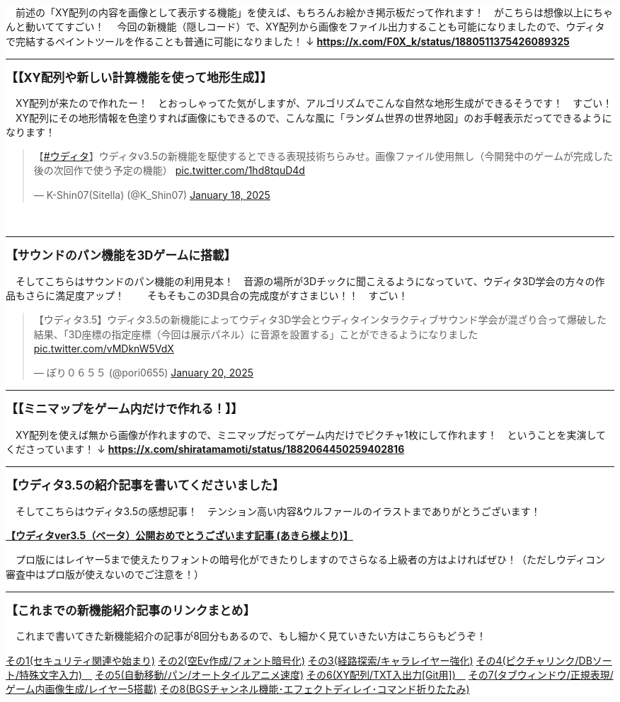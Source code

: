 　前述の「XY配列の内容を画像として表示する機能」を使えば、もちろんお絵かき掲示板だって作れます！　がこちらは想像以上にちゃんと動いててすごい！
　今回の新機能（隠しコード）で、XY配列から画像をファイル出力することも可能になりましたので、ウディタで完結するペイントツールを作ることも普通に可能になりました！
↓
<a target="_blank" href="https://x.com/F0X_k/status/1880511375426089325"><strong>https://x.com/F0X_k/status/1880511375426089325</strong></a>


<HR>
<span style="font-size:120%;"><B>【【XY配列や新しい計算機能を使って地形生成】】</B></span>

　XY配列が来たので作れたー！　とおっしゃってた気がしますが、アルゴリズムでこんな自然な地形生成ができるそうです！　すごい！
　XY配列にその地形情報を色塗りすれば画像にもできるので、こんな風に「ランダム世界の世界地図」のお手軽表示だってできるようになります！
<blockquote class="twitter-tweet"><p lang="ja" dir="ltr">【<a href="https://twitter.com/hashtag/%E3%82%A6%E3%83%87%E3%82%A3%E3%82%BF?src="hash&amp;ref_src=twsrc%5Etfw"">#ウディタ</a>】ウディタv3.5の新機能を駆使するとできる表現技術ちらみせ。画像ファイル使用無し（今開発中のゲームが完成した後の次回作で使う予定の機能） <a href="https://t.co/1hd8tquD4d" class="red">pic.twitter.com/1hd8tquD4d</a></p>&mdash; K-Shin07(Sitella) (@K_Shin07) <a href="https://twitter.com/K_Shin07/status/1880509345009659944?ref_src=twsrc%5Etfw" class="red">January 18, 2025</a></blockquote> <script async src="https://platform.twitter.com/widgets.js" charset="utf-8"></script>
　
<HR>
<span style="font-size:120%;"><B>【サウンドのパン機能を3Dゲームに搭載】</B></span>

　そしてこちらはサウンドのパン機能の利用見本！　音源の場所が3Dチックに聞こえるようになっていて、ウディタ3D学会の方々の作品もさらに満足度アップ！　
　そもそもこの3D具合の完成度がすさまじい！！　すごい！
<blockquote class="twitter-tweet"><p lang="ja" dir="ltr">【ウディタ3.5】ウディタ3.5の新機能によってウディタ3D学会とウディタインタラクティブサウンド学会が混ざり合って爆破した結果、「3D座標の指定座標（今回は展示パネル）に音源を設置する」ことができるようになりました <a href="https://t.co/vMDknW5VdX" class="red">pic.twitter.com/vMDknW5VdX</a></p>&mdash; ぽり０６５５ (@pori0655) <a href="https://twitter.com/pori0655/status/1881315203297718335?ref_src=twsrc%5Etfw" class="red">January 20, 2025</a></blockquote> <script async src="https://platform.twitter.com/widgets.js" charset="utf-8"></script>


<HR>
<span style="font-size:120%;"><B>【【ミニマップをゲーム内だけで作れる！】】</B></span>

　XY配列を使えば無から画像が作れますので、ミニマップだってゲーム内だけでピクチャ1枚にして作れます！　ということを実演してくださっています！
↓
<a target="_blank" href="https://x.com/shiratamamoti/status/1882064450259402816"><strong>https://x.com/shiratamamoti/status/1882064450259402816</strong></a>


<HR>
<span style="font-size:120%;"><B>【ウディタ3.5の紹介記事を書いてくださいました】</B></span>

　そしてこちらはウディタ3.5の感想記事！　テンション高い内容&ウルファールのイラストまでありがとうございます！　

<B><a target="_blank" href="https://home-or-away.com/archives/6991">【ウディタver3.5（ベータ）公開おめでとうございます記事 (あきら様より)】</a></B>

　プロ版にはレイヤー5まで使えたりフォントの暗号化ができたりしますのでさらなる上級者の方はよければぜひ！（ただしウディコン審査中はプロ版が使えないのでご注意を！）


<HR>
<span style="font-size:120%;"><B>【これまでの新機能紹介記事のリンクまとめ】</B></span>

　これまで書いてきた新機能紹介の記事が8回分もあるので、もし細かく見ていきたい方はこちらもどうぞ！

<a target="_blank" href="https://sils.fc2.net/blog-entry-822.html">その1(セキュリティ関連や始まり)</a>
<a target="_blank" href="https://sils.fc2.net/blog-entry-823.html">その2(空Ev作成/フォント暗号化)</a>
<a target="_blank" href="https://sils.fc2.net/blog-entry-825.html">その3(経路探索/キャラレイヤー強化)</a>
<a target="_blank" href="https://sils.fc2.net/blog-entry-825.html">その4(ピクチャリンク/DBソート/特殊文字入力)　</a>
<a target="_blank" href="https://sils.fc2.net/blog-entry-826.html">その5(自動移動/パン/オートタイルアニメ速度)</a>
<a target="_blank" href="https://sils.fc2.net/blog-entry-827.html">その6(XY配列/TXT入出力[Git用])　</a>
<a target="_blank" href="https://sils.fc2.net/blog-entry-828.html">その7(タブウィンドウ/正規表現/ゲーム内画像生成/レイヤー5搭載)</a>
<a target="_blank" href="https://sils.fc2.net/blog-entry-831.html">その8(BGSチャンネル機能･エフェクトディレイ･コマンド折りたたみ)</a>

